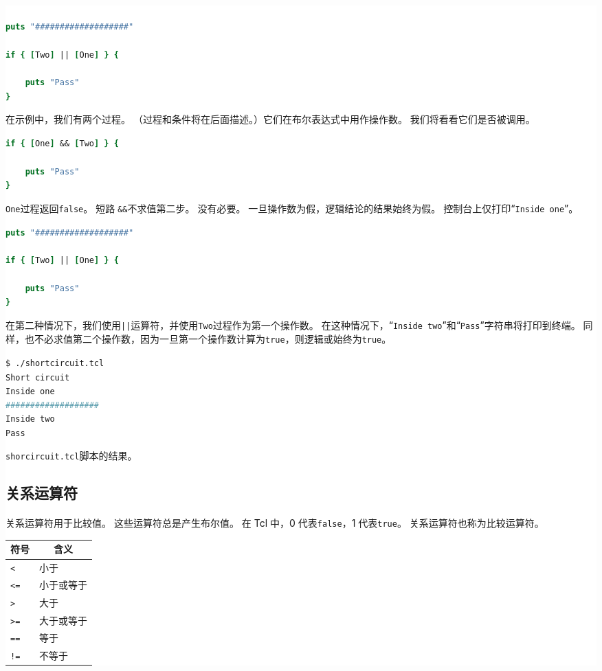 ```tcl

puts "###################"

if { [Two] || [One] } {

    puts "Pass"
}

```

在示例中，我们有两个过程。 （过程和条件将在后面描述。）它们在布尔表达式中用作操作数。 我们将看看它们是否被调用。

```tcl
if { [One] && [Two] } {

    puts "Pass"
}

```

`One`过程返回`false`。 短路 `&&`不求值第二步。 没有必要。 一旦操作数为假，逻辑结论的结果始终为假。 控制台上仅打印“`Inside one`”。

```tcl
puts "###################"

if { [Two] || [One] } {

    puts "Pass"
}

```

在第二种情况下，我们使用`||`运算符，并使用`Two`过程作为第一个操作数。 在这种情况下，“`Inside two`”和“`Pass`”字符串将打印到终端。 同样，也不必求值第二个操作数，因为一旦第一个操作数计算为`true`，则逻辑或始终为`true`。

```tcl
$ ./shortcircuit.tcl
Short circuit
Inside one
###################
Inside two
Pass

```

`shorcircuit.tcl`脚本的结果。

## 关系运算符

关系运算符用于比较值。 这些运算符总是产生布尔值。 在 Tcl 中，0 代表`false`，1 代表`true`。 关系运算符也称为比较运算符。

| 符号 | 含义 |
| --- | --- |
| `<` | 小于 |
| `<=` | 小于或等于 |
| `>` | 大于 |
| `>=` | 大于或等于 |
| `==` | 等于 |
| `!=` | 不等于 |
